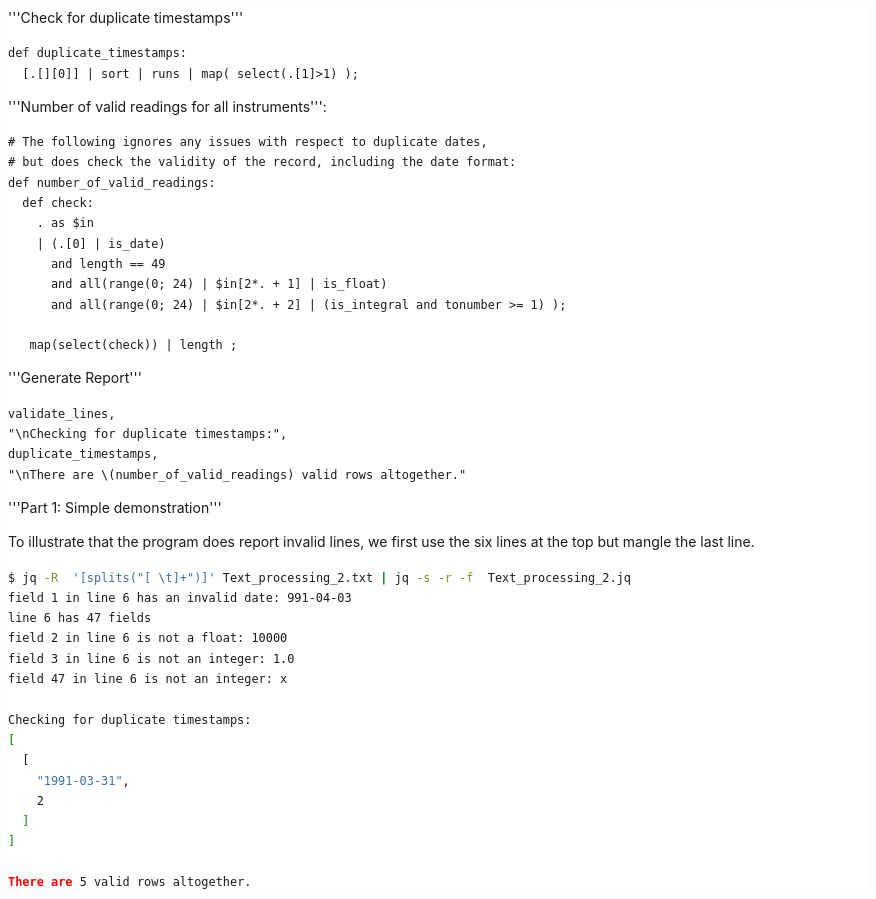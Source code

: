 
'''Check for duplicate timestamps'''

```jq
def duplicate_timestamps:
  [.[][0]] | sort | runs | map( select(.[1]>1) );
```


'''Number of valid readings for all instruments''':

```jq
# The following ignores any issues with respect to duplicate dates,
# but does check the validity of the record, including the date format:
def number_of_valid_readings:
  def check:
    . as $in
    | (.[0] | is_date)
      and length == 49
      and all(range(0; 24) | $in[2*. + 1] | is_float)
      and all(range(0; 24) | $in[2*. + 2] | (is_integral and tonumber >= 1) );

   map(select(check)) | length ;
```


'''Generate Report'''

```jq
validate_lines,
"\nChecking for duplicate timestamps:",
duplicate_timestamps,
"\nThere are \(number_of_valid_readings) valid rows altogether."
```

'''Part 1: Simple demonstration'''

To illustrate that the program does report invalid lines, we first use the six lines at the top but mangle the last line.

```sh
$ jq -R  '[splits("[ \t]+")]' Text_processing_2.txt | jq -s -r -f  Text_processing_2.jq
field 1 in line 6 has an invalid date: 991-04-03
line 6 has 47 fields
field 2 in line 6 is not a float: 10000
field 3 in line 6 is not an integer: 1.0
field 47 in line 6 is not an integer: x

Checking for duplicate timestamps:
[
  [
    "1991-03-31",
    2
  ]
]

There are 5 valid rows altogether.
```
